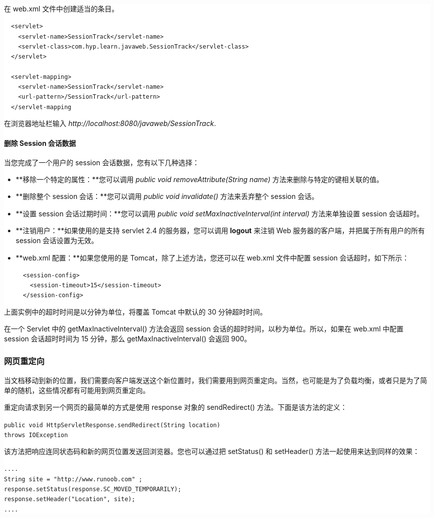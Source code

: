 在 web.xml 文件中创建适当的条目。

```
  <servlet>
    <servlet-name>SessionTrack</servlet-name>
    <servlet-class>com.hyp.learn.javaweb.SessionTrack</servlet-class>
  </servlet>

  <servlet-mapping>
    <servlet-name>SessionTrack</servlet-name>
    <url-pattern>/SessionTrack</url-pattern>
  </servlet-mapping
```

在浏览器地址栏输入 *http://localhost:8080/javaweb/SessionTrack*.

#### 删除 Session 会话数据

当您完成了一个用户的 session 会话数据，您有以下几种选择：

- **移除一个特定的属性：**您可以调用 *public void removeAttribute(String name)* 方法来删除与特定的键相关联的值。

- **删除整个 session 会话：**您可以调用 *public void invalidate()* 方法来丢弃整个 session 会话。

- **设置 session 会话过期时间：**您可以调用 *public void setMaxInactiveInterval(int interval)* 方法来单独设置 session 会话超时。

- **注销用户：**如果使用的是支持 servlet 2.4 的服务器，您可以调用 **logout** 来注销 Web 服务器的客户端，并把属于所有用户的所有 session 会话设置为无效。

- **web.xml 配置：**如果您使用的是 Tomcat，除了上述方法，您还可以在 web.xml 文件中配置 session 会话超时，如下所示：

  ```
    <session-config>
      <session-timeout>15</session-timeout>
    </session-config>
  ```

上面实例中的超时时间是以分钟为单位，将覆盖 Tomcat 中默认的 30 分钟超时时间。

在一个 Servlet 中的 getMaxInactiveInterval() 方法会返回 session  会话的超时时间，以秒为单位。所以，如果在 web.xml 中配置 session 会话超时时间为 15 分钟，那么  getMaxInactiveInterval() 会返回 900。

### 网页重定向

当文档移动到新的位置，我们需要向客户端发送这个新位置时，我们需要用到网页重定向。当然，也可能是为了负载均衡，或者只是为了简单的随机，这些情况都有可能用到网页重定向。

重定向请求到另一个网页的最简单的方式是使用 response 对象的 sendRedirect() 方法。下面是该方法的定义：

```
public void HttpServletResponse.sendRedirect(String location)
throws IOException 
```

该方法把响应连同状态码和新的网页位置发送回浏览器。您也可以通过把 setStatus() 和 setHeader() 方法一起使用来达到同样的效果：

```
....
String site = "http://www.runoob.com" ;
response.setStatus(response.SC_MOVED_TEMPORARILY);
response.setHeader("Location", site); 
....
```
